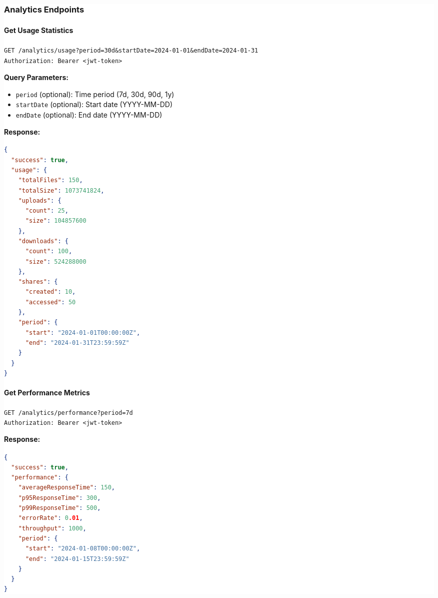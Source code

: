 ### **Analytics Endpoints**

#### **Get Usage Statistics**
```http
GET /analytics/usage?period=30d&startDate=2024-01-01&endDate=2024-01-31
Authorization: Bearer <jwt-token>
```

**Query Parameters:**
- `period` (optional): Time period (7d, 30d, 90d, 1y)
- `startDate` (optional): Start date (YYYY-MM-DD)
- `endDate` (optional): End date (YYYY-MM-DD)

**Response:**
```json
{
  "success": true,
  "usage": {
    "totalFiles": 150,
    "totalSize": 1073741824,
    "uploads": {
      "count": 25,
      "size": 104857600
    },
    "downloads": {
      "count": 100,
      "size": 524288000
    },
    "shares": {
      "created": 10,
      "accessed": 50
    },
    "period": {
      "start": "2024-01-01T00:00:00Z",
      "end": "2024-01-31T23:59:59Z"
    }
  }
}
```

#### **Get Performance Metrics**
```http
GET /analytics/performance?period=7d
Authorization: Bearer <jwt-token>
```

**Response:**
```json
{
  "success": true,
  "performance": {
    "averageResponseTime": 150,
    "p95ResponseTime": 300,
    "p99ResponseTime": 500,
    "errorRate": 0.01,
    "throughput": 1000,
    "period": {
      "start": "2024-01-08T00:00:00Z",
      "end": "2024-01-15T23:59:59Z"
    }
  }
}
```
